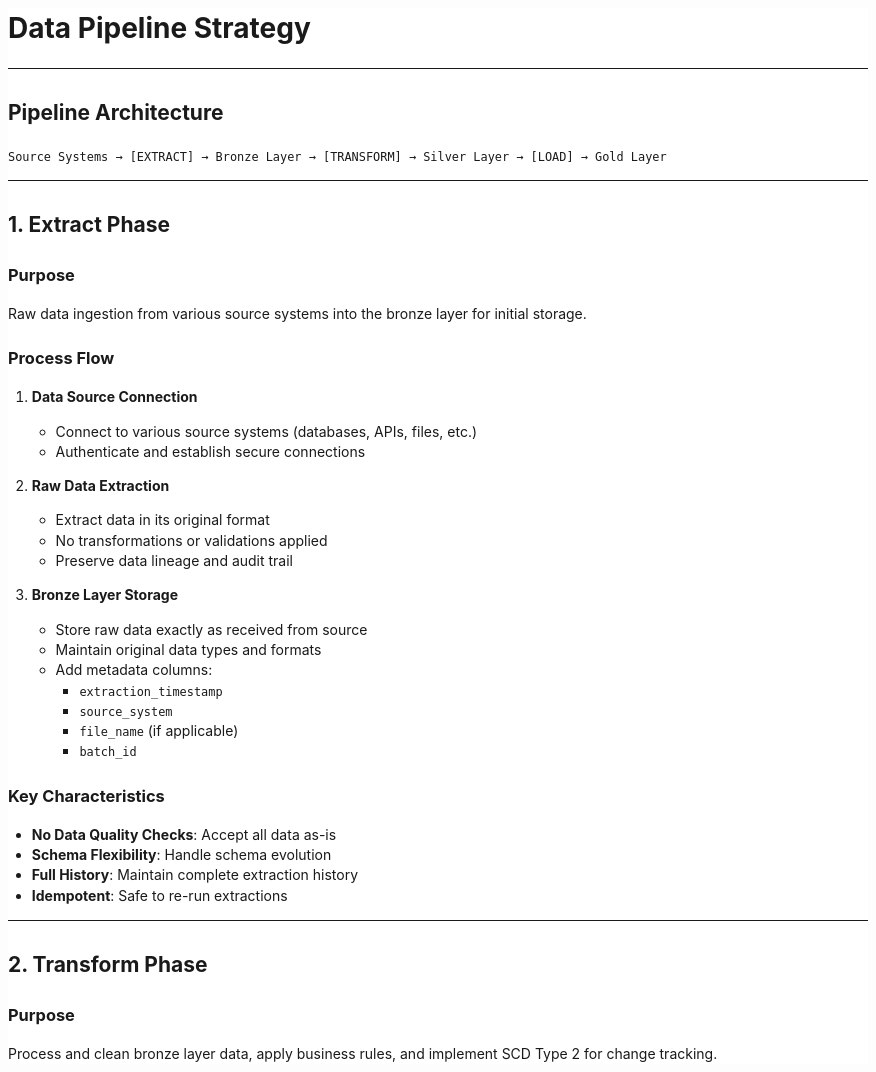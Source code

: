 # Data Pipeline Strategy

---

## Pipeline Architecture

```
Source Systems → [EXTRACT] → Bronze Layer → [TRANSFORM] → Silver Layer → [LOAD] → Gold Layer
```

---

## 1. Extract Phase

### Purpose
Raw data ingestion from various source systems into the bronze layer for initial storage.

### Process Flow
1. **Data Source Connection**
   - Connect to various source systems (databases, APIs, files, etc.)
   - Authenticate and establish secure connections

2. **Raw Data Extraction**
   - Extract data in its original format
   - No transformations or validations applied
   - Preserve data lineage and audit trail

3. **Bronze Layer Storage**
   - Store raw data exactly as received from source
   - Maintain original data types and formats
   - Add metadata columns:
     - `extraction_timestamp`
     - `source_system`
     - `file_name` (if applicable)
     - `batch_id`

### Key Characteristics
- **No Data Quality Checks**: Accept all data as-is
- **Schema Flexibility**: Handle schema evolution
- **Full History**: Maintain complete extraction history
- **Idempotent**: Safe to re-run extractions

---

## 2. Transform Phase

### Purpose
Process and clean bronze layer data, apply business rules, and implement SCD Type 2 for change tracking.
